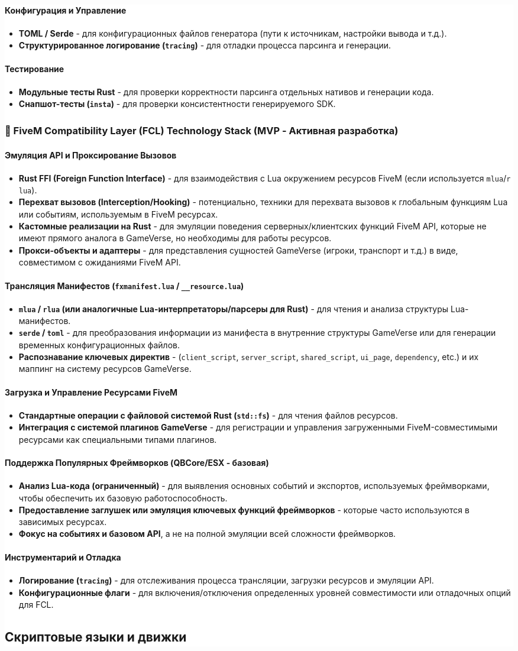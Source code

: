 #### **Конфигурация и Управление**
- **TOML / Serde** - для конфигурационных файлов генератора (пути к источникам, настройки вывода и т.д.).
- **Структурированное логирование (`tracing`)** - для отладки процесса парсинга и генерации.

#### **Тестирование**
- **Модульные тесты Rust** - для проверки корректности парсинга отдельных нативов и генерации кода.
- **Снапшот-тесты (`insta`)** - для проверки консистентности генерируемого SDK.

### 🧱 FiveM Compatibility Layer (FCL) Technology Stack (MVP - Активная разработка)

#### **Эмуляция API и Проксирование Вызовов**
- **Rust FFI (Foreign Function Interface)** - для взаимодействия с Lua окружением ресурсов FiveM (если используется `mlua`/`rlua`).
- **Перехват вызовов (Interception/Hooking)** - потенциально, техники для перехвата вызовов к глобальным функциям Lua или событиям, используемым в FiveM ресурсах.
- **Кастомные реализации на Rust** - для эмуляции поведения серверных/клиентских функций FiveM API, которые не имеют прямого аналога в GameVerse, но необходимы для работы ресурсов.
- **Прокси-объекты и адаптеры** - для представления сущностей GameVerse (игроки, транспорт и т.д.) в виде, совместимом с ожиданиями FiveM API.

#### **Трансляция Манифестов (`fxmanifest.lua` / `__resource.lua`)**
- **`mlua` / `rlua` (или аналогичные Lua-интерпретаторы/парсеры для Rust)** - для чтения и анализа структуры Lua-манифестов.
- **`serde` / `toml`** - для преобразования информации из манифеста в внутренние структуры GameVerse или для генерации временных конфигурационных файлов.
- **Распознавание ключевых директив** - (`client_script`, `server_script`, `shared_script`, `ui_page`, `dependency`, etc.) и их маппинг на систему ресурсов GameVerse.

#### **Загрузка и Управление Ресурсами FiveM**
- **Стандартные операции с файловой системой Rust (`std::fs`)** - для чтения файлов ресурсов.
- **Интеграция с системой плагинов GameVerse** - для регистрации и управления загруженными FiveM-совместимыми ресурсами как специальными типами плагинов.

#### **Поддержка Популярных Фреймворков (QBCore/ESX - базовая)**
- **Анализ Lua-кода (ограниченный)** - для выявления основных событий и экспортов, используемых фреймворками, чтобы обеспечить их базовую работоспособность.
- **Предоставление заглушек или эмуляция ключевых функций фреймворков** - которые часто используются в зависимых ресурсах.
- **Фокус на событиях и базовом API**, а не на полной эмуляции всей сложности фреймворков.

#### **Инструментарий и Отладка**
- **Логирование (`tracing`)** - для отслеживания процесса трансляции, загрузки ресурсов и эмуляции API.
- **Конфигурационные флаги** - для включения/отключения определенных уровней совместимости или отладочных опций для FCL.

## Скриптовые языки и движки
